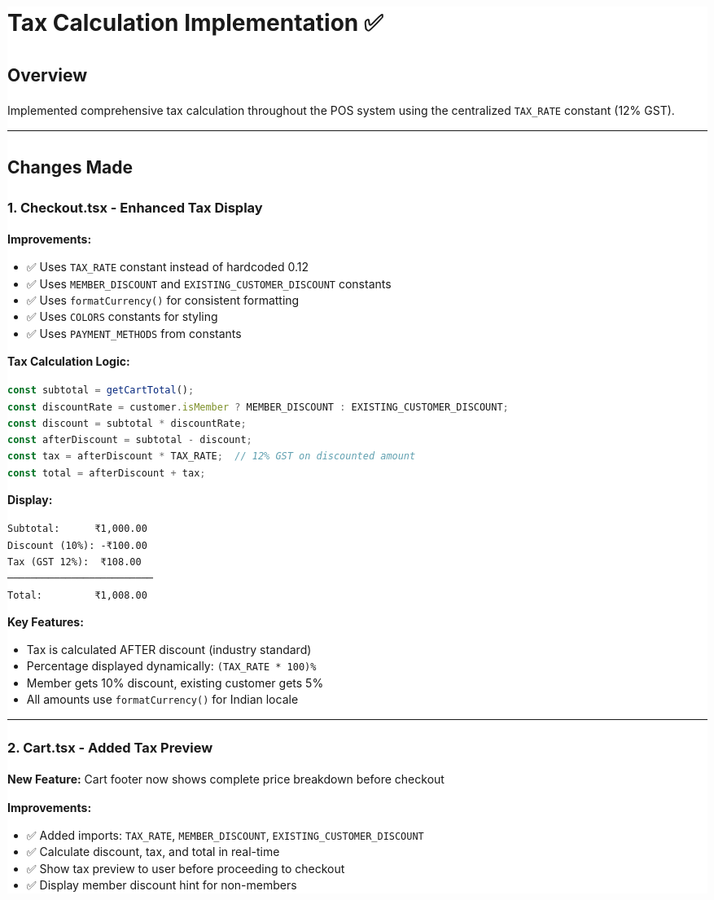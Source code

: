 # Tax Calculation Implementation ✅

## Overview
Implemented comprehensive tax calculation throughout the POS system using the centralized `TAX_RATE` constant (12% GST).

---

## Changes Made

### 1. **Checkout.tsx** - Enhanced Tax Display

**Improvements:**
- ✅ Uses `TAX_RATE` constant instead of hardcoded 0.12
- ✅ Uses `MEMBER_DISCOUNT` and `EXISTING_CUSTOMER_DISCOUNT` constants
- ✅ Uses `formatCurrency()` for consistent formatting
- ✅ Uses `COLORS` constants for styling
- ✅ Uses `PAYMENT_METHODS` from constants

**Tax Calculation Logic:**
```typescript
const subtotal = getCartTotal();
const discountRate = customer.isMember ? MEMBER_DISCOUNT : EXISTING_CUSTOMER_DISCOUNT;
const discount = subtotal * discountRate;
const afterDiscount = subtotal - discount;
const tax = afterDiscount * TAX_RATE;  // 12% GST on discounted amount
const total = afterDiscount + tax;
```

**Display:**
```
Subtotal:      ₹1,000.00
Discount (10%): -₹100.00
Tax (GST 12%):  ₹108.00
─────────────────────────
Total:         ₹1,008.00
```

**Key Features:**
- Tax is calculated AFTER discount (industry standard)
- Percentage displayed dynamically: `(TAX_RATE * 100)%`
- Member gets 10% discount, existing customer gets 5%
- All amounts use `formatCurrency()` for Indian locale

---

### 2. **Cart.tsx** - Added Tax Preview

**New Feature:** Cart footer now shows complete price breakdown before checkout

**Improvements:**
- ✅ Added imports: `TAX_RATE`, `MEMBER_DISCOUNT`, `EXISTING_CUSTOMER_DISCOUNT`
- ✅ Calculate discount, tax, and total in real-time
- ✅ Show tax preview to user before proceeding to checkout
- ✅ Display member discount hint for non-members
